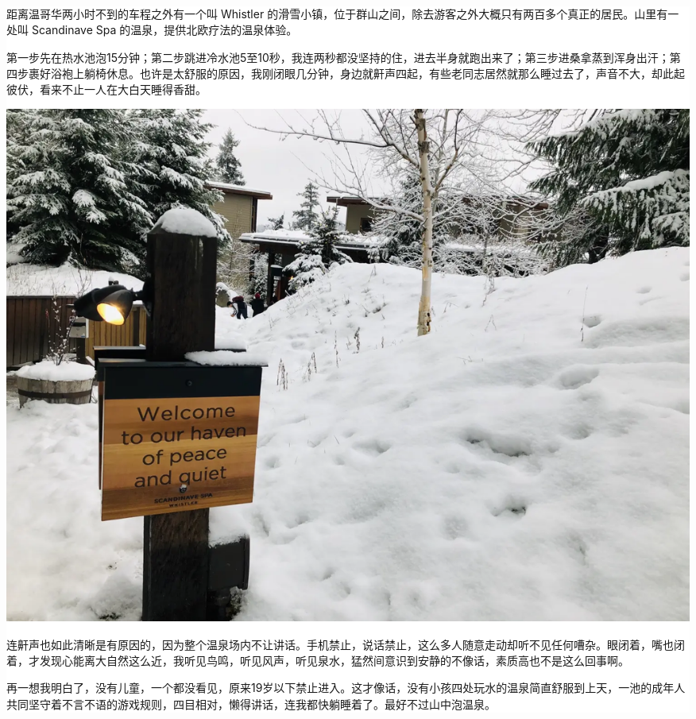 距离温哥华两小时不到的车程之外有一个叫 Whistler 的滑雪小镇，位于群山之间，除去游客之外大概只有两百多个真正的居民。山里有一处叫 Scandinave Spa 的温泉，提供北欧疗法的温泉体验。

第一步先在热水池泡15分钟；第二步跳进冷水池5至10秒，我连两秒都没坚持的住，进去半身就跑出来了；第三步进桑拿蒸到浑身出汗；第四步裹好浴袍上躺椅休息。也许是太舒服的原因，我刚闭眼几分钟，身边就鼾声四起，有些老同志居然就那么睡过去了，声音不大，却此起彼伏，看来不止一人在大白天睡得香甜。

![Scandinave Spa](./img/jinguihuanjiu4.jpg)

连鼾声也如此清晰是有原因的，因为整个温泉场内不让讲话。手机禁止，说话禁止，这么多人随意走动却听不见任何嘈杂。眼闭着，嘴也闭着，才发现心能离大自然这么近，我听见鸟鸣，听见风声，听见泉水，猛然间意识到安静的不像话，素质高也不是这么回事啊。

再一想我明白了，没有儿童，一个都没看见，原来19岁以下禁止进入。这才像话，没有小孩四处玩水的温泉简直舒服到上天，一池的成年人共同坚守着不言不语的游戏规则，四目相对，懒得讲话，连我都快躺睡着了。最好不过山中泡温泉。
